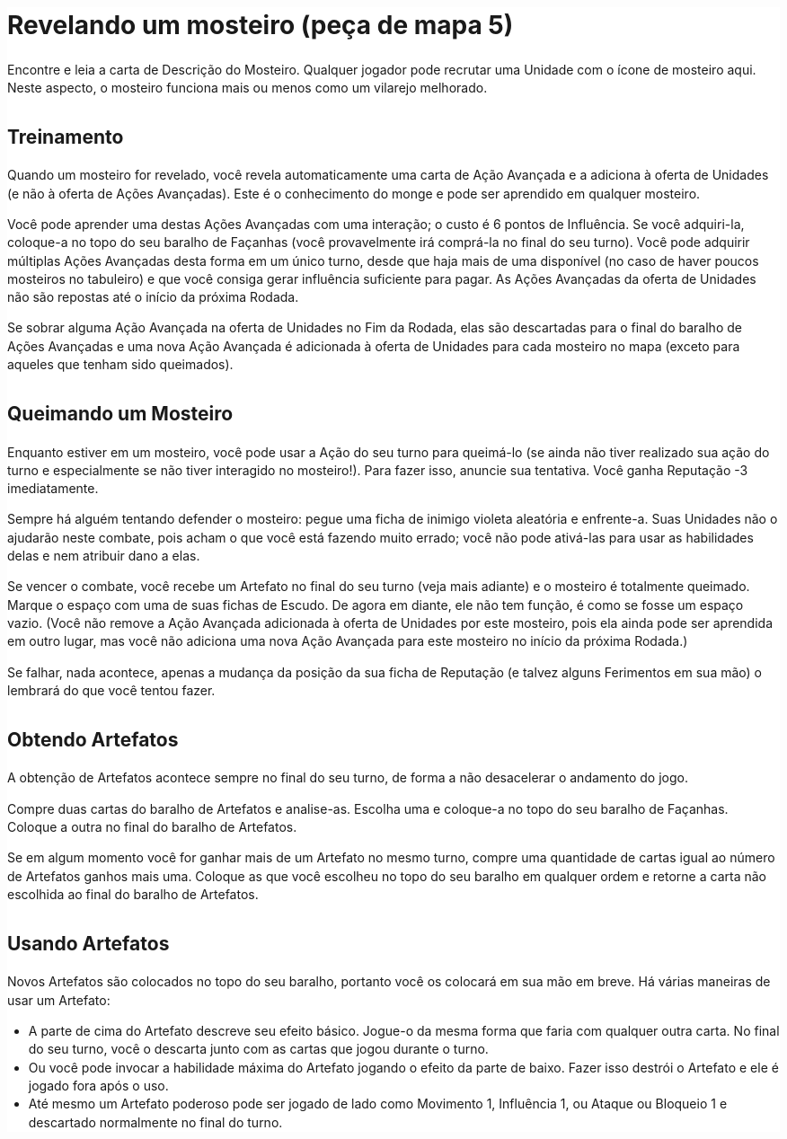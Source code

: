 # Revelando um mosteiro (peça de mapa 5)
Encontre e leia a carta de Descrição do Mosteiro. Qualquer jogador pode recrutar uma Unidade com o ícone de mosteiro aqui. Neste aspecto, o mosteiro funciona mais ou menos como um vilarejo melhorado.

## Treinamento
Quando um mosteiro for revelado, você revela automaticamente uma carta de Ação Avançada e a adiciona à oferta de Unidades (e não à oferta de Ações Avançadas). Este é o conhecimento do monge e pode ser aprendido em qualquer mosteiro.

Você pode aprender uma destas Ações Avançadas com uma interação; o custo é 6 pontos de Influência. Se você adquiri-la, coloque-a no topo do seu baralho de Façanhas (você provavelmente irá comprá-la no final do seu turno). Você pode adquirir múltiplas Ações Avançadas desta forma em um único turno, desde que haja mais de uma disponível (no caso de haver poucos mosteiros no tabuleiro) e que você consiga gerar influência suficiente para pagar. As Ações Avançadas da oferta de Unidades não são repostas até o início da próxima Rodada.

Se sobrar alguma Ação Avançada na oferta de Unidades no Fim da Rodada, elas são descartadas para o final do baralho de Ações Avançadas e uma nova Ação Avançada é adicionada à oferta de Unidades para cada mosteiro no mapa (exceto para aqueles que tenham sido queimados).

## Queimando um Mosteiro
Enquanto estiver em um mosteiro, você pode usar a Ação do seu turno para queimá-lo (se ainda não tiver realizado sua ação do turno e especialmente se não tiver interagido no mosteiro!). Para fazer isso, anuncie sua tentativa. Você ganha Reputação -3 imediatamente.

Sempre há alguém tentando defender o mosteiro: pegue uma ficha de inimigo violeta aleatória e enfrente-a. Suas Unidades não o ajudarão neste combate, pois acham o que você está fazendo muito errado; você não pode ativá-las para usar as habilidades delas e nem atribuir dano a elas.

Se vencer o combate, você recebe um Artefato no final do seu turno (veja mais adiante) e o mosteiro é totalmente queimado. Marque o espaço com uma de suas fichas de Escudo. De agora em diante, ele não tem função, é como se fosse um espaço vazio. (Você não remove a Ação Avançada adicionada à oferta de Unidades por este mosteiro, pois ela ainda pode ser aprendida em outro lugar, mas você não adiciona uma nova Ação Avançada para este mosteiro no início da próxima Rodada.)

Se falhar, nada acontece, apenas a mudança da posição da sua ficha de Reputação (e talvez alguns Ferimentos em sua mão) o lembrará do que você tentou fazer.

## Obtendo Artefatos
A obtenção de Artefatos acontece sempre no final do seu turno, de forma a não desacelerar o andamento do jogo.

Compre duas cartas do baralho de Artefatos e analise-as. Escolha uma e coloque-a no topo do seu baralho de Façanhas. Coloque a outra no final do baralho de Artefatos.

Se em algum momento você for ganhar mais de um Artefato no mesmo turno, compre uma quantidade de cartas igual ao número de Artefatos ganhos mais uma. Coloque as que você escolheu no topo do seu baralho em qualquer ordem e retorne a carta não escolhida ao final do baralho de Artefatos.

## Usando Artefatos
Novos Artefatos são colocados no topo do seu baralho, portanto você os colocará em sua mão em breve. Há várias maneiras de usar um Artefato:
- A parte de cima do Artefato descreve seu efeito básico. Jogue-o da mesma forma que faria com qualquer outra carta. No final do seu turno, você o descarta junto com as cartas que jogou durante o turno.
- Ou você pode invocar a habilidade máxima do Artefato jogando o efeito da parte de baixo. Fazer isso destrói o Artefato e ele é jogado fora após o uso.
- Até mesmo um Artefato poderoso pode ser jogado de lado como Movimento 1, Influência 1, ou Ataque ou Bloqueio 1 e descartado normalmente no final do turno.
